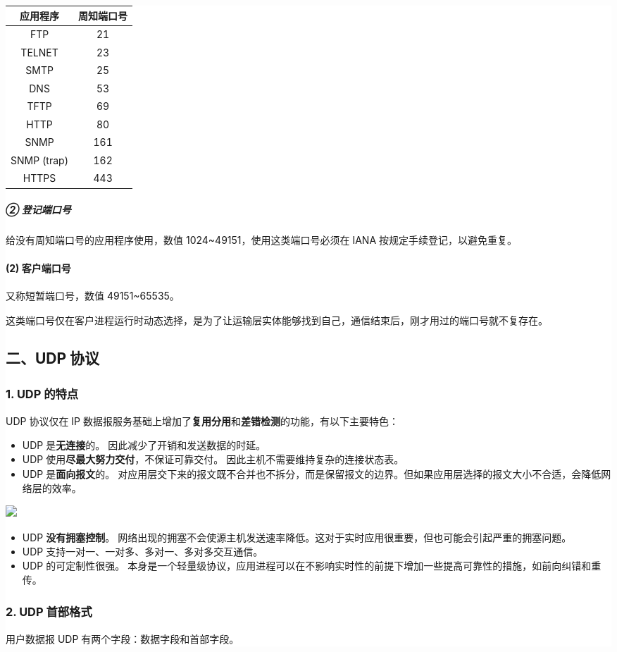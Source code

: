 |    应用程序     | 周知端口号 |
| :---------: | :---: |
|     FTP     |  21   |
|   TELNET    |  23   |
|    SMTP     |  25   |
|     DNS     |  53   |
|    TFTP     |  69   |
|    HTTP     |  80   |
|    SNMP     |  161  |
| SNMP (trap) |  162  |
|    HTTPS    |  443  |

##### ② 登记端口号

给没有周知端口号的应用程序使用，数值 1024~49151，使用这类端口号必须在 IANA 按规定手续登记，以避免重复。

#### (2) 客户端口号

又称短暂端口号，数值 49151~65535。

这类端口号仅在客户进程运行时动态选择，是为了让运输层实体能够找到自己，通信结束后，刚才用过的端口号就不复存在。

## 二、UDP 协议

### 1. UDP 的特点

UDP 协议仅在 IP 数据报服务基础上增加了**复用分用**和**差错检测**的功能，有以下主要特色：

* UDP 是**无连接**的。
  因此减少了开销和发送数据的时延。
* UDP 使用**尽最大努力交付**，不保证可靠交付。
  因此主机不需要维持复杂的连接状态表。
* UDP 是**面向报文**的。
  对应用层交下来的报文既不合并也不拆分，而是保留报文的边界。但如果应用层选择的报文大小不合适，会降低网络层的效率。

![](http://oxglnwe1z.bkt.clouddn.com/17-12-21/22648394.jpg)

* UDP **没有拥塞控制**。
  网络出现的拥塞不会使源主机发送速率降低。这对于实时应用很重要，但也可能会引起严重的拥塞问题。
* UDP 支持一对一、一对多、多对一、多对多交互通信。
* UDP 的可定制性很强。
  本身是一个轻量级协议，应用进程可以在不影响实时性的前提下增加一些提高可靠性的措施，如前向纠错和重传。

### 2. UDP 首部格式

用户数据报 UDP 有两个字段：数据字段和首部字段。

